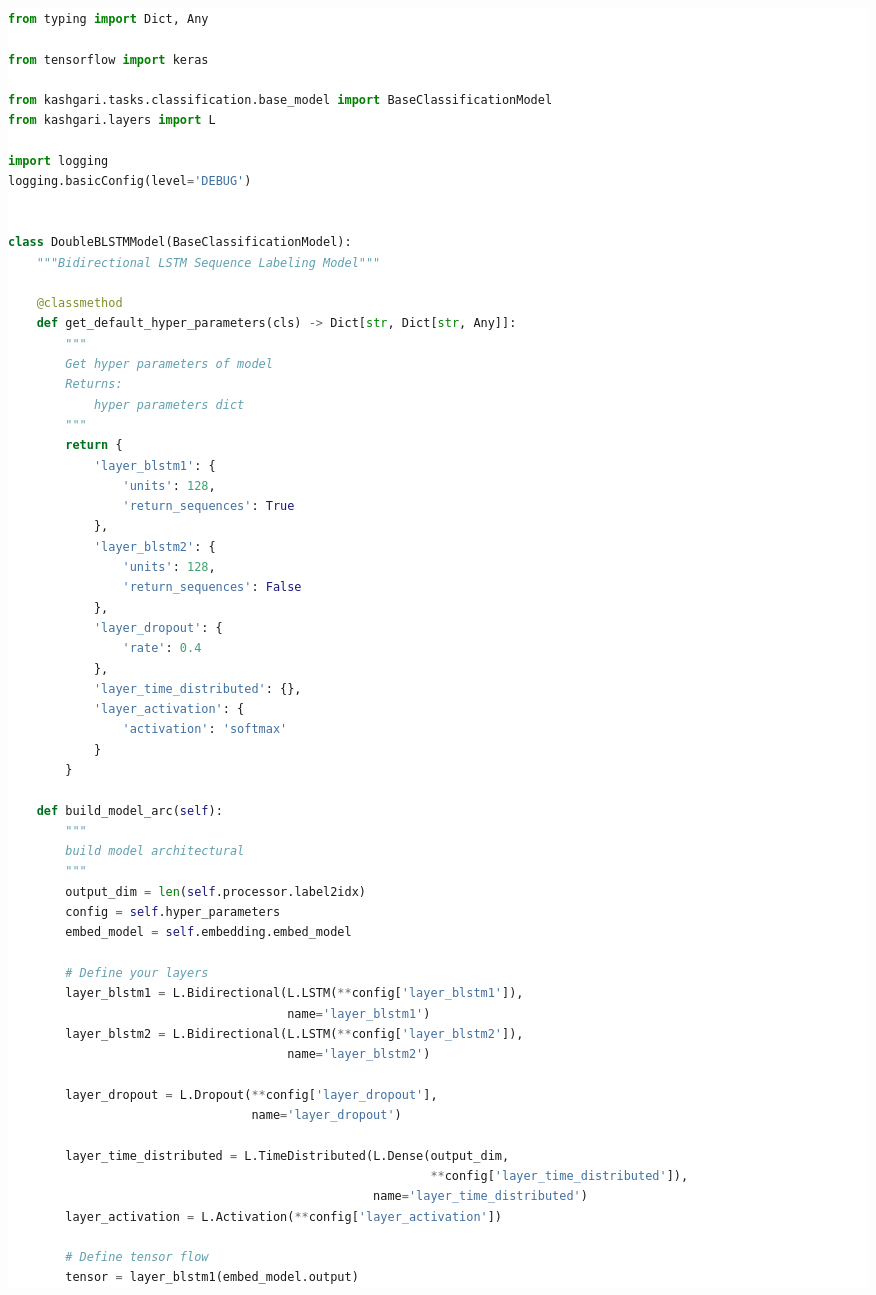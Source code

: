 ```python
from typing import Dict, Any

from tensorflow import keras

from kashgari.tasks.classification.base_model import BaseClassificationModel
from kashgari.layers import L

import logging
logging.basicConfig(level='DEBUG')


class DoubleBLSTMModel(BaseClassificationModel):
    """Bidirectional LSTM Sequence Labeling Model"""

    @classmethod
    def get_default_hyper_parameters(cls) -> Dict[str, Dict[str, Any]]:
        """
        Get hyper parameters of model
        Returns:
            hyper parameters dict
        """
        return {
            'layer_blstm1': {
                'units': 128,
                'return_sequences': True
            },
            'layer_blstm2': {
                'units': 128,
                'return_sequences': False
            },
            'layer_dropout': {
                'rate': 0.4
            },
            'layer_time_distributed': {},
            'layer_activation': {
                'activation': 'softmax'
            }
        }

    def build_model_arc(self):
        """
        build model architectural
        """
        output_dim = len(self.processor.label2idx)
        config = self.hyper_parameters
        embed_model = self.embedding.embed_model

        # Define your layers
        layer_blstm1 = L.Bidirectional(L.LSTM(**config['layer_blstm1']),
                                       name='layer_blstm1')
        layer_blstm2 = L.Bidirectional(L.LSTM(**config['layer_blstm2']),
                                       name='layer_blstm2')

        layer_dropout = L.Dropout(**config['layer_dropout'],
                                  name='layer_dropout')

        layer_time_distributed = L.TimeDistributed(L.Dense(output_dim,
                                                           **config['layer_time_distributed']),
                                                   name='layer_time_distributed')
        layer_activation = L.Activation(**config['layer_activation'])

        # Define tensor flow
        tensor = layer_blstm1(embed_model.output)
```